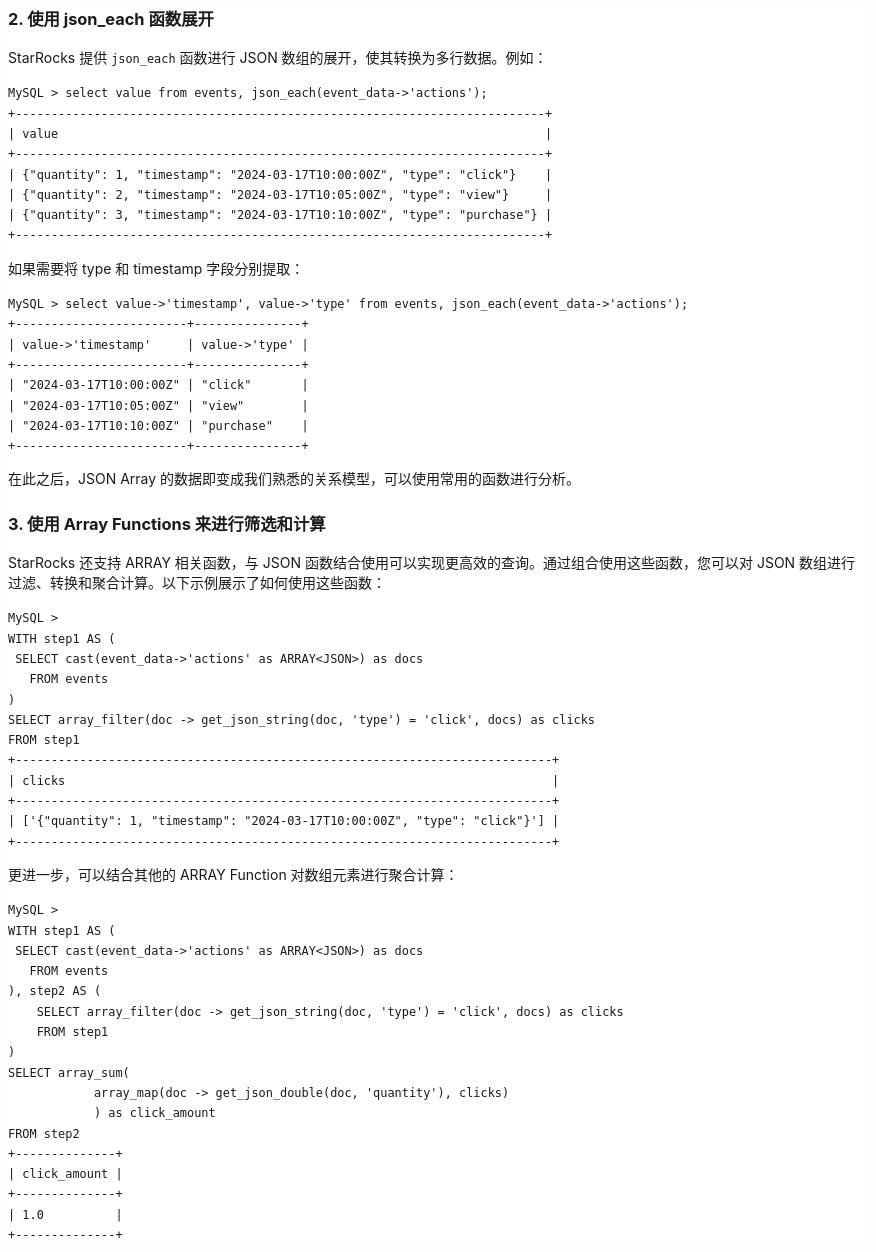 ### 2. 使用 json_each 函数展开
StarRocks 提供 `json_each` 函数进行 JSON 数组的展开，使其转换为多行数据。例如：
```
MySQL > select value from events, json_each(event_data->'actions');
+--------------------------------------------------------------------------+
| value                                                                    |
+--------------------------------------------------------------------------+
| {"quantity": 1, "timestamp": "2024-03-17T10:00:00Z", "type": "click"}    |
| {"quantity": 2, "timestamp": "2024-03-17T10:05:00Z", "type": "view"}     |
| {"quantity": 3, "timestamp": "2024-03-17T10:10:00Z", "type": "purchase"} |
+--------------------------------------------------------------------------+
```

如果需要将 type 和 timestamp 字段分别提取：
```
MySQL > select value->'timestamp', value->'type' from events, json_each(event_data->'actions');
+------------------------+---------------+
| value->'timestamp'     | value->'type' |
+------------------------+---------------+
| "2024-03-17T10:00:00Z" | "click"       |
| "2024-03-17T10:05:00Z" | "view"        |
| "2024-03-17T10:10:00Z" | "purchase"    |
+------------------------+---------------+
```

在此之后，JSON Array 的数据即变成我们熟悉的关系模型，可以使用常用的函数进行分析。

### 3. 使用 Array Functions 来进行筛选和计算
StarRocks 还支持 ARRAY 相关函数，与 JSON 函数结合使用可以实现更高效的查询。通过组合使用这些函数，您可以对 JSON 数组进行过滤、转换和聚合计算。以下示例展示了如何使用这些函数：
```
MySQL > 
WITH step1 AS (
 SELECT cast(event_data->'actions' as ARRAY<JSON>) as docs
   FROM events
)
SELECT array_filter(doc -> get_json_string(doc, 'type') = 'click', docs) as clicks
FROM step1
+---------------------------------------------------------------------------+
| clicks                                                                    |
+---------------------------------------------------------------------------+
| ['{"quantity": 1, "timestamp": "2024-03-17T10:00:00Z", "type": "click"}'] |
+---------------------------------------------------------------------------+
```

更进一步，可以结合其他的 ARRAY Function 对数组元素进行聚合计算：
```
MySQL > 
WITH step1 AS (
 SELECT cast(event_data->'actions' as ARRAY<JSON>) as docs
   FROM events
), step2 AS (
    SELECT array_filter(doc -> get_json_string(doc, 'type') = 'click', docs) as clicks
    FROM step1
)
SELECT array_sum(
            array_map(doc -> get_json_double(doc, 'quantity'), clicks)
            ) as click_amount
FROM step2
+--------------+
| click_amount |
+--------------+
| 1.0          |
+--------------+
```
